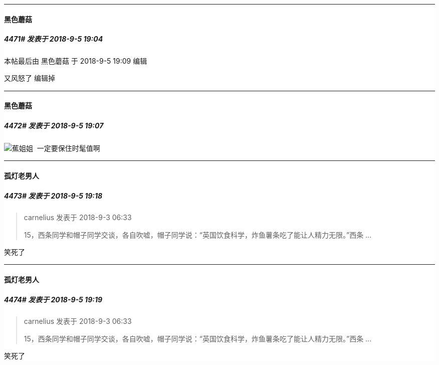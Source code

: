 

-----

####  黑色蘑菇  
##### 4471#       发表于 2018-9-5 19:04



 本帖最后由 黑色蘑菇 于 2018-9-5 19:09 编辑 

又风怒了 编辑掉







-----

####  黑色蘑菇  
##### 4472#       发表于 2018-9-5 19:07



<img src="https://static.saraba1st.com/image/smiley/face2017/001.png" referrerpolicy="no-referrer">蕉姐姐  一定要保住时髦值啊







-----

####  孤灯老男人  
##### 4473#       发表于 2018-9-5 19:18



<blockquote>carnelius 发表于 2018-9-3 06:33

15，西条同学和帽子同学交谈，各自吹嘘，帽子同学说：“英国饮食科学，炸鱼薯条吃了能让人精力无限。”西条 ...</blockquote>
笑死了







-----

####  孤灯老男人  
##### 4474#       发表于 2018-9-5 19:19



<blockquote>carnelius 发表于 2018-9-3 06:33

15，西条同学和帽子同学交谈，各自吹嘘，帽子同学说：“英国饮食科学，炸鱼薯条吃了能让人精力无限。”西条 ...</blockquote>
笑死了




